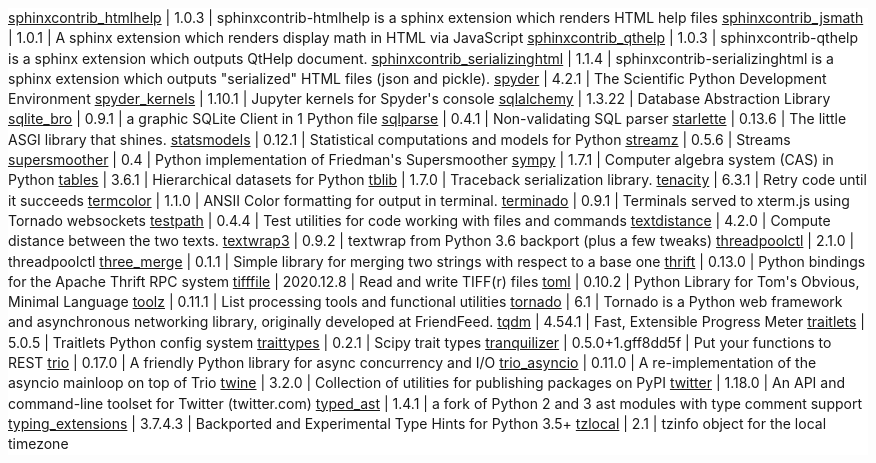 [sphinxcontrib_htmlhelp](https://pypi.org/project/sphinxcontrib_htmlhelp) | 1.0.3 | sphinxcontrib-htmlhelp is a sphinx extension which renders HTML help files
[sphinxcontrib_jsmath](https://pypi.org/project/sphinxcontrib_jsmath) | 1.0.1 | A sphinx extension which renders display math in HTML via JavaScript
[sphinxcontrib_qthelp](https://pypi.org/project/sphinxcontrib_qthelp) | 1.0.3 | sphinxcontrib-qthelp is a sphinx extension which outputs QtHelp document.
[sphinxcontrib_serializinghtml](https://pypi.org/project/sphinxcontrib_serializinghtml) | 1.1.4 | sphinxcontrib-serializinghtml is a sphinx extension which outputs "serialized" HTML files (json and pickle).
[spyder](https://pypi.org/project/spyder) | 4.2.1 | The Scientific Python Development Environment
[spyder_kernels](https://pypi.org/project/spyder_kernels) | 1.10.1 | Jupyter kernels for Spyder's console
[sqlalchemy](https://pypi.org/project/sqlalchemy) | 1.3.22 | Database Abstraction Library
[sqlite_bro](https://pypi.org/project/sqlite_bro) | 0.9.1 | a graphic SQLite Client in 1 Python file
[sqlparse](https://pypi.org/project/sqlparse) | 0.4.1 | Non-validating SQL parser
[starlette](https://pypi.org/project/starlette) | 0.13.6 | The little ASGI library that shines.
[statsmodels](https://pypi.org/project/statsmodels) | 0.12.1 | Statistical computations and models for Python
[streamz](https://pypi.org/project/streamz) | 0.5.6 | Streams
[supersmoother](https://pypi.org/project/supersmoother) | 0.4 | Python implementation of Friedman's Supersmoother
[sympy](https://pypi.org/project/sympy) | 1.7.1 | Computer algebra system (CAS) in Python
[tables](https://pypi.org/project/tables) | 3.6.1 | Hierarchical datasets for Python
[tblib](https://pypi.org/project/tblib) | 1.7.0 | Traceback serialization library.
[tenacity](https://pypi.org/project/tenacity) | 6.3.1 | Retry code until it succeeds
[termcolor](https://pypi.org/project/termcolor) | 1.1.0 | ANSII Color formatting for output in terminal.
[terminado](https://pypi.org/project/terminado) | 0.9.1 | Terminals served to xterm.js using Tornado websockets
[testpath](https://pypi.org/project/testpath) | 0.4.4 | Test utilities for code working with files and commands
[textdistance](https://pypi.org/project/textdistance) | 4.2.0 | Compute distance between the two texts.
[textwrap3](https://pypi.org/project/textwrap3) | 0.9.2 | textwrap from Python 3.6 backport (plus a few tweaks)
[threadpoolctl](https://pypi.org/project/threadpoolctl) | 2.1.0 | threadpoolctl
[three_merge](https://pypi.org/project/three_merge) | 0.1.1 | Simple library for merging two strings with respect to a base one
[thrift](https://pypi.org/project/thrift) | 0.13.0 | Python bindings for the Apache Thrift RPC system
[tifffile](https://pypi.org/project/tifffile) | 2020.12.8 | Read and write TIFF(r) files
[toml](https://pypi.org/project/toml) | 0.10.2 | Python Library for Tom's Obvious, Minimal Language
[toolz](https://pypi.org/project/toolz) | 0.11.1 | List processing tools and functional utilities
[tornado](https://pypi.org/project/tornado) | 6.1 | Tornado is a Python web framework and asynchronous networking library, originally developed at FriendFeed.
[tqdm](https://pypi.org/project/tqdm) | 4.54.1 | Fast, Extensible Progress Meter
[traitlets](https://pypi.org/project/traitlets) | 5.0.5 | Traitlets Python config system
[traittypes](https://pypi.org/project/traittypes) | 0.2.1 | Scipy trait types
[tranquilizer](https://pypi.org/project/tranquilizer) | 0.5.0+1.gff8dd5f | Put your functions to REST
[trio](https://pypi.org/project/trio) | 0.17.0 | A friendly Python library for async concurrency and I/O
[trio_asyncio](https://pypi.org/project/trio_asyncio) | 0.11.0 | A re-implementation of the asyncio mainloop on top of Trio
[twine](https://pypi.org/project/twine) | 3.2.0 | Collection of utilities for publishing packages on PyPI
[twitter](https://pypi.org/project/twitter) | 1.18.0 | An API and command-line toolset for Twitter (twitter.com)
[typed_ast](https://pypi.org/project/typed_ast) | 1.4.1 | a fork of Python 2 and 3 ast modules with type comment support
[typing_extensions](https://pypi.org/project/typing_extensions) | 3.7.4.3 | Backported and Experimental Type Hints for Python 3.5+
[tzlocal](https://pypi.org/project/tzlocal) | 2.1 | tzinfo object for the local timezone
